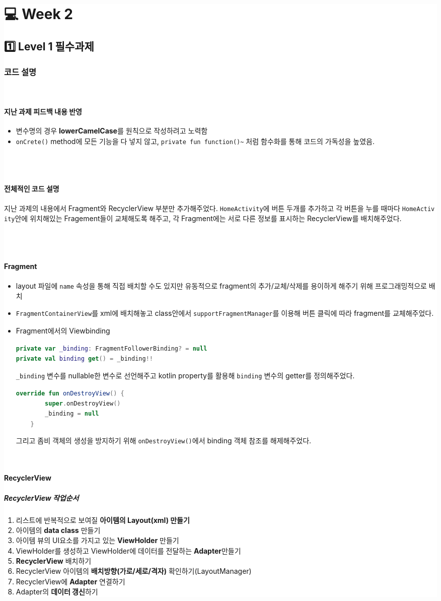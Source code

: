 # 💻 Week 2 

## 1️⃣ Level 1 필수과제

### 코드 설명

<br>

#### 지난 과제 피드백 내용 반영

+ 변수명의 경우 **lowerCamelCase**를 원칙으로 작성하려고 노력함
+ `onCrete()` method에 모든 기능을 다 넣지 않고, `private fun function()~` 처럼 함수화를 통해 코드의 가독성을 높였음.

<br><br>

#### 전체적인 코드 설명

지난 과제의 내용에서 Fragment와 RecyclerView 부분만 추가해주었다. `HomeActivity`에 버튼 두개를 추가하고 각 버튼을 누를 때마다 `HomeActivity`안에 위치해있는 Fragement들이 교체해도록 해주고, 각 Fragment에는 서로 다른 정보를 표시하는 RecyclerView를 배치해주었다. 

<br><br>

#### Fragment

+ layout 파일에 `name` 속성을 통해 직접 배치할 수도 있지만 유동적으로 fragment의 추가/교체/삭제를 용이하게 해주기 위해 프로그래밍적으로 배치

+ `FragmentContainerView`를 xml에 배치해놓고 class안에서 `supportFragmentManager`를 이용해 버튼 클릭에 따라 fragment를 교체해주었다. 

+ Fragment에서의 Viewbinding

  ```kotlin
  private var _binding: FragmentFollowerBinding? = null
  private val binding get() = _binding!!
  ```

  `_binding` 변수를 nullable한 변수로 선언해주고 kotlin property를 활용해 `binding` 변수의 getter를 정의해주었다.  

  ```kotlin
  override fun onDestroyView() {
          super.onDestroyView()
          _binding = null
      }
  ```

  그리고 좀비 객체의 생성을 방지하기 위해 `onDestroyView()`에서 binding 객체 참조를 해제해주었다.

<br>

#### RecyclerView

##### RecyclerView 작업순서

1. 리스트에 반복적으로 보여질 **아이템의 Layout(xml) 만들기**
2. 아이템의 **data class** 만들기
3. 아이템 뷰의 UI요소를 가지고 있는 **ViewHolder** 만들기
4. ViewHolder를 생성하고 ViewHolder에 데이터를 전달하는 **Adapter**만들기
5. **RecyclerView** 배치하기
6. RecyclerView 아이템의 **배치방향(가로/세로/격자)** 확인하기(LayoutManager)
7. RecyclerView에 **Adapter** 연결하기
8. Adapter의 **데이터 갱신**하기
